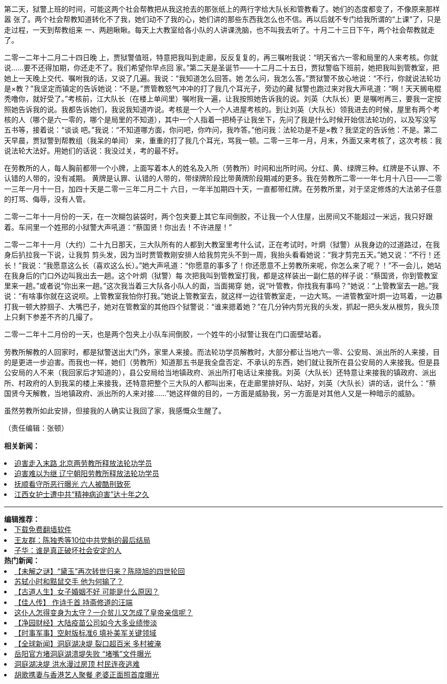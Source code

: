 <p>第二天，狱警上班的时间，可能这两个社会帮教把从我这抢去的那张纸上的两行字给大队长和管教看了。她们的态度都变了，不像原来那样嚣 张了。两个社会帮教知道转化不了我，她们动不了我的心，她们讲的那些东西我怎么也不信。再以后就不专门给我所谓的“上课”了，只是走过程，一天到帮教组来 一、两趟瞅瞅。每天上大教室给各小队的人讲课洗脑，也不叫我去听了。十月二十三日下午，两个社会帮教就走了。</p>
<p>二零一二年十二月二十四日晚 上，贾狱警值班，特意把我叫到走廊，反反复复的，再三嘱咐我说：“明天省六一零和局里的人来考核。你就说……要不还得加期，你还走不了。我们希望你早点回 家。”第二天是圣诞节——十二月二十五日，贾狱警临下班前，她把我叫到管教室，把她上一天晚上交代、嘱咐我的话，又说了几遍。我说：“我知道怎么回答。她 怎么问，我怎么答。”贾狱警不放心地说：“不行，你就说法轮功是×教？”我坚定而镇定的告诉她说：“不是。”贾管教怒气冲冲的打了我几个耳光子，旁边的藏 狱警也跑过来对我大声吼道：“啊！天天搁电棍秃噜你，就好受了。”考核前，江大队长（在楼上单间里）嘱咐我一遍，让我按照她告诉我的说。刘英（大队长）更 是嘱咐再三，要我一定按照她告诉我的说。我都告诉她们，我说我知道咋说。考核是一个人一个人进屋考核的。到让刘英（大队长）领我进去的时候，屋里有两个考 核的人（哪个是六一零的，哪个是局里的不知道），其中一个人指着一把椅子让我坐下，先问了我是什么时候开始信法轮功的，以及写没写五书等，接着说：“谈谈 吧。”我说：“不知道哪方面，你问吧，你咋问，我咋答。”他问我：法轮功是不是×教？我坚定的告诉他：不是。第二天早晨，贾狱警到帮教组（我呆的单间） 来，重重的打了我几个耳光，骂我一顿。二零一三年一月，月末，外面又来考核了，这次考核：我说法轮大法好。用她们的话说：我没过关，考的最不好。</p>
<p>在劳教所的人，每人胸前都带一个小牌，上面写着本人的姓名及入所（劳教所）时间和出所时间。分红、黄、绿牌三种。红牌是不认罪、不认错的人带的，没有减期。 黄牌是认罪、认错的人带的，带绿牌阶段比带黄牌阶段期减的更多。我在劳教所二零一一年七月十八日——二零一三年一月十一日，加四十天是二零一三年二月二十 六日，一年半加期四十天，一直都带红牌。在劳教所里，对于坚定修炼的大法弟子任意的打骂、侮辱，没有人管。</p>
<p>二零一二年十一月份的一天，在一次糊包装袋时，两个包夹要上其它车间倒胶，不让我一个人住屋，出房间又不能超过一米远，我只好跟着。车间里一个姓邢的小狱警大声吼道：“蔡国贤！你出去！不许进屋！”</p>
<p>二零一二年十一月（大约）二十九日那天，三大队所有的人都到大教室里考什么试，正在考试时，叶炯（狱警）从我身边的过道路过，在我身后扒拉我一下说，让我剪 剪头发，因为当时贾管教刚安排人给我剪完头不到一周，我抬头看看她说：“我才剪完五天。”她又说：“不行！还长！”我说：“我愿意这么长（喜欢这么长）。”她大声吼道：“你愿意的事多了！你还愿意不上劳教所来呢，你怎么来了呢？！”不一会儿，她站在我身后的门口外边叫我出去一趟。这个叶炯（狱警）每 次把我叫到管教室打我，都是这样装出一副仁慈的样子说：“蔡国贤，你到管教室里来一趟。”或者说“你出来一趟。”这次我当着三大队各小队人的面，当面揭穿 她，说“叶管教，你找我有事吗？”她说：“上管教室去一趟。”我说：“有啥事你就在这说呗。上管教室我怕你打我。”她说上管教室去，就这样一边往管教室走，一边大骂。一进管教室叶炯一边骂着，一边暴打我一顿大脖掴子、大嘴巴子，她对在管教室的其他四个狱警说：“谁来摁着她？”在几分钟内剪光我的头发，抓起一把头发从根剪，我头顶上只剩下参差不齐的几撮了。</p>
<p>二零一二年十二月份的一天，也是两个包夹上小队车间倒胶，一个姓牛的小狱警让我在门口面壁站着。</p>
<p>劳教所解教的人回家时，都是狱警送出大门外，家里人来接。而法轮功学员解教时，大部分都让当地六一零、公安局、派出所的人来接，目的是更进一步迫害。而我也一样，她们（劳教所）知道那五书是我全盘否定、不承认的东西，她们就让我所在县公安局的人来接我。但是县公安局的人不来（我回家后才知道的），县公安局给当地镇政府、派出所打电话让来接我。刘英（大队长）还特意让来接我的镇政府、派出所、村政府的人到我呆的楼上来接我，还特意把整个三大队的人都叫出来，在走廊里排好队、站好，刘英（大队长）讲的话，说什么：“蔡国贤今天解教，当地镇政府、派出所的人来对接……”她这样做的目的，一方面是威胁我，另一方面是对其他人又是一种暗示的威胁。</p>
<p>虽然劳教所如此安排，但接我的人确实让我回了家，我感慨众生醒了。</p>
<p>（责任编辑：张顿）</p>
	
<strong>相关新闻：</strong>
<li><a href="https://github.com/1992513/djy/blob/master/gb/13/7/16/n3918495.md#1">迫害走入末路 北京两劳教所释放法轮功学员</a></li>
<li><a href="https://github.com/1992513/djy/blob/master/gb/13/7/17/n3919352.md#1">迫害难以为继 辽宁朝阳劳教所释放法轮功学员</a></li>
<li><a href="https://github.com/1992513/djy/blob/master/gb/13/8/3/n3932721.md#1">抚顺看守所恶行曝光 六人被酷刑致死</a></li>
<li><a href="https://github.com/1992513/djy/blob/master/gb/13/8/4/n3932870.md#1">江西女护士遭中共“精神病迫害”达十年之久</a></li>
<hr>
<strong>编辑推荐：</strong>
<li><a href="https://github.com/1992513/www/blob/master/README.md?dfh#1" target="_blank">下载免费翻墙软件</a></li><li><a href="https://github.com/1992513/djy/blob/master/gb/19/6/27/n11350548.md#1" target="_blank">王友群：陈独秀等10位中共党魁的最后结局</a></li><li><a href="https://github.com/1992513/djy/blob/master/gb/15/9/12/n4526041.md#1" target="_blank">子华：谁是真正破坏社会安定的人</a></li>
<strong>热门新闻：</strong>
<li><a href="https://github.com/1992513/djy/blob/master/gb/24/7/1/n14281635.md#1">【未解之谜】“黛玉”再次转世归来？陈晓旭的四世轮回</a></li>
<li><a href="https://github.com/1992513/djy/blob/master/gb/24/6/29/n14280210.md#1">苏轼小时和黠鼠交手 他为何输了？</a></li>
<li><a href="https://github.com/1992513/djy/blob/master/gb/24/6/29/n14279772.md#1">【古道人生】女子婚姻不好 可能是什么原因？</a></li>
<li><a href="https://github.com/1992513/djy/blob/master/gb/24/7/1/n14281646.md#1">【佳人传】 作诗千首 持斋修道的汪端</a></li>
<li><a href="https://github.com/1992513/djy/blob/master/gb/24/7/1/n14280988.md#1">这仆人怎得变身为太守？一介贫儿又怎成了皇帝亲信呢？</a></li>
<li><a href="https://github.com/1992513/djy/blob/master/gb/24/7/5/n14284606.md#1">【净园财经】大陆疫苗公司如今大多业绩惨淡</a></li>
<li><a href="https://github.com/1992513/djy/blob/master/gb/24/7/6/n14285334.md#1">【时事军事】空射版标准6 填补美军关键领域</a></li>
<li><a href="https://github.com/1992513/djy/blob/master/gb/24/7/6/n14284971.md#1">【全球新闻】洞庭湖决堤 裂口超百米 多村被淹</a></li>
<li><a href="https://github.com/1992513/djy/blob/master/gb/24/7/6/n14285173.md#1">岳阳官方堵洞庭湖溃堤失败 “堵嘴”文件曝光</a></li>
<li><a href="https://github.com/1992513/djy/blob/master/gb/24/7/6/n14285003.md#1">洞庭湖决堤 洪水漫过房顶 村民连夜逃难</a></li>
<li><a href="https://github.com/1992513/djy/blob/master/gb/24/7/5/n14284692.md#1">胡歌携妻与香港艺人聚餐 老婆正面照首度曝光</a></li>